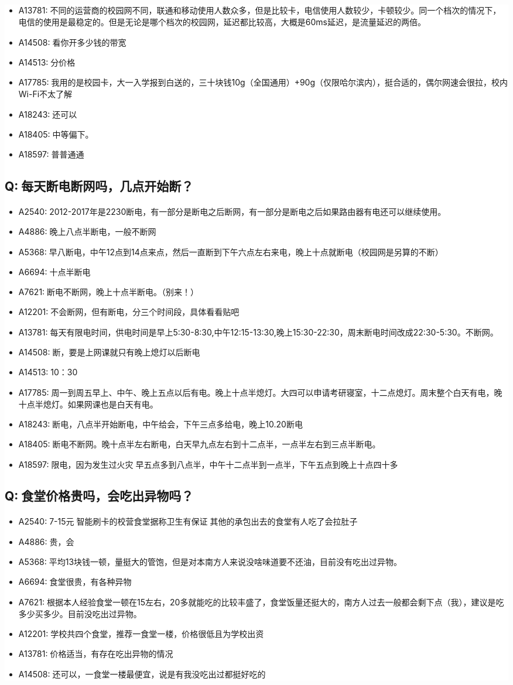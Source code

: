 - A13781: 不同的运营商的校园网不同，联通和移动使用人数众多，但是比较卡，电信使用人数较少，卡顿较少。同一个档次的情况下，电信的使用是最稳定的。但是无论是哪个档次的校园网，延迟都比较高，大概是60ms延迟，是流量延迟的两倍。

- A14508: 看你开多少钱的带宽

- A14513: 分价格

- A17785: 我用的是校园卡，大一入学报到白送的，三十块钱10g（全国通用）+90g（仅限哈尔滨内），挺合适的，偶尔网速会很拉，校内Wi-Fi不太了解

- A18243: 还可以

- A18405: 中等偏下。

- A18597: 普普通通

## Q: 每天断电断网吗，几点开始断？

- A2540: 2012-2017年是2230断电，有一部分是断电之后断网，有一部分是断电之后如果路由器有电还可以继续使用。

- A4886: 晚上八点半断电，一般不断网

- A5368: 早八断电，中午12点到14点来点，然后一直断到下午六点左右来电，晚上十点就断电（校园网是另算的不断）

- A6694: 十点半断电

- A7621: 断电不断网，晚上十点半断电。（别来！）

- A12201: 不会断网，但有断电，分三个时间段，具体看看贴吧

- A13781: 每天有限电时间，供电时间是早上5:30-8:30,中午12:15-13:30,晚上15:30-22:30，周末断电时间改成22:30-5:30。不断网。

- A14508: 断，要是上网课就只有晚上熄灯以后断电

- A14513: 10：30

- A17785: 周一到周五早上、中午、晚上五点以后有电。晚上十点半熄灯。大四可以申请考研寝室，十二点熄灯。周末整个白天有电，晚十点半熄灯。如果网课也是白天有电。

- A18243: 断电，八点半开始断电，中午给会，下午三点多给电，晚上10.20断电

- A18405: 断电不断网。晚十点半左右断电，白天早九点左右到十二点半，一点半左右到三点半断电。

- A18597: 限电，因为发生过火灾
早五点多到八点半，中午十二点半到一点半，下午五点到晚上十点四十多

## Q: 食堂价格贵吗，会吃出异物吗？

- A2540: 7-15元 智能刷卡的校营食堂据称卫生有保证 其他的承包出去的食堂有人吃了会拉肚子

- A4886: 贵，会

- A5368: 平均13块钱一顿，量挺大的管饱，但是对本南方人来说没啥味道要不还油，目前没有吃出过异物。

- A6694: 食堂很贵，有各种异物

- A7621: 根据本人经验食堂一顿在15左右，20多就能吃的比较丰盛了，食堂饭量还挺大的，南方人过去一般都会剩下点（我），建议是吃多少买多少。目前没吃出过异物。

- A12201: 学校共四个食堂，推荐一食堂一楼，价格很低且为学校出资

- A13781: 价格适当，有存在吃出异物的情况

- A14508: 还可以，一食堂一楼最便宜，说是有我没吃出过都挺好吃的
